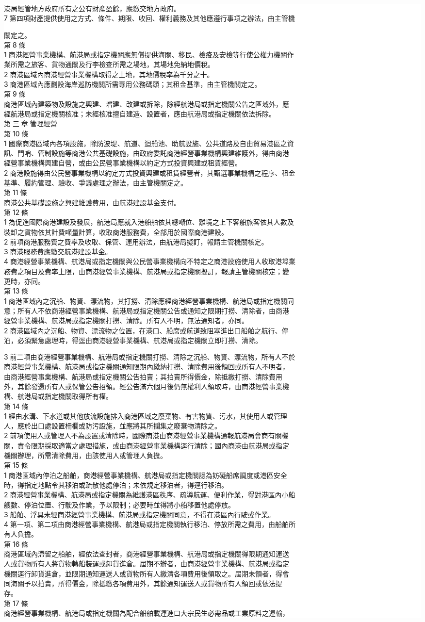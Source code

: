 港局經管地方政府所有之公有財產盈餘，應繳交地方政府。  
7 第四項財產提供使用之方式、條件、期限、收回、權利義務及其他應遵行事項之辦法，由主管機  


關定之。  
第 8 條  
1 商港經營事業機構、航港局或指定機關應無償提供海關、移民、檢疫及安檢等行使公權力機關作  
業所需之旅客、貨物通關及行李檢查所需之場地，其場地免納地價稅。  
2 商港區域內商港經營事業機構取得之土地，其地價稅率為千分之十。  
3 商港區域內應劃設海岸巡防機關所需專用公務碼頭；其租金基準，由主管機關定之。  
第 9 條  
商港區域內建築物及設施之興建、增建、改建或拆除，除經航港局或指定機關公告之區域外，應  
經航港局或指定機關核准；未經核准擅自建造、設置者，應由航港局或指定機關依法拆除。  
第 三 章 管理經營  
第 10 條  
1 國際商港區域內各項設施，除防波堤、航道、迴船池、助航設施、公共道路及自由貿易港區之資  
訊、門哨、管制設施等商港公共基礎設施，由政府委託商港經營事業機構興建維護外，得由商港  
經營事業機構興建自營，或由公民營事業機構以約定方式投資興建或租賃經營。  
2 商港設施得由公民營事業機構以約定方式投資興建或租賃經營者，其甄選事業機構之程序、租金  
基準、履約管理、驗收、爭議處理之辦法，由主管機關定之。  
第 11 條  
商港公共基礎設施之興建維護費用，由航港建設基金支付。  
第 12 條  
1 為促進國際商港建設及發展，航港局應就入港船舶依其總噸位、離境之上下客船旅客依其人數及  
裝卸之貨物依其計費噸量計算，收取商港服務費，全部用於國際商港建設。  
2 前項商港服務費之費率及收取、保管、運用辦法，由航港局擬訂，報請主管機關核定。  
3 商港服務費應繳交航港建設基金。  
4 商港經營事業機構、航港局或指定機關與公民營事業機構向不特定之商港設施使用人收取港埠業  
務費之項目及費率上限，由商港經營事業機構、航港局或指定機關擬訂，報請主管機關核定；變  
更時，亦同。  
第 13 條  
1 商港區域內之沉船、物資、漂流物，其打撈、清除應經商港經營事業機構、航港局或指定機關同  
意；所有人不依商港經營事業機構、航港局或指定機關公告或通知之限期打撈、清除者，由商港  
經營事業機構、航港局或指定機關打撈、清除。所有人不明，無法通知者，亦同。  
2 商港區域內之沉船、物資、漂流物之位置，在港口、船席或航道致阻塞進出口船舶之航行、停  
泊，必須緊急處理時，得逕由商港經營事業機構、航港局或指定機關立即打撈、清除。  


3 前二項由商港經營事業機構、航港局或指定機關打撈、清除之沉船、物資、漂流物，所有人不於  
商港經營事業機構、航港局或指定機關通知限期內繳納打撈、清除費用後領回或所有人不明者，  
由商港經營事業機構、航港局或指定機關公告拍賣；其拍賣所得價金，除抵繳打撈、清除費用  
外，其餘發還所有人或保管公告招領。經公告滿六個月後仍無權利人領取時，由商港經營事業機  
構、航港局或指定機關取得所有權。  
第 14 條  
1 經由水溝、下水道或其他放流設施排入商港區域之廢棄物、有害物質、污水，其使用人或管理  
人，應於出口處設置柵欄或防污設施，並應將其所攔集之廢棄物清除之。  
2 前項使用人或管理人不為設置或清除時，國際商港由商港經營事業機構通報航港局會商有關機  
關，責令限期採取適當之處理措施，或由商港經營事業機構逕行清除；國內商港由航港局或指定  
機關辦理，所需清除費用，由該使用人或管理人負擔。  
第 15 條  
1 商港區域內停泊之船舶，商港經營事業機構、航港局或指定機關認為妨礙船席調度或港區安全  
時，得指定地點令其移泊或疏散他處停泊；未依規定移泊者，得逕行移泊。  
2 商港經營事業機構、航港局或指定機關為維護港區秩序、疏導航運、便利作業，得對港區內小船  
艘數、停泊位置、行駛及作業，予以限制；必要時並得將小船移置他處停放。  
3 船舶、浮具未經商港經營事業機構、航港局或指定機關同意，不得在港區內行駛或作業。  
4 第一項、第二項由商港經營事業機構、航港局或指定機關執行移泊、停放所需之費用，由船舶所  
有人負擔。  
第 16 條  
商港區域內滯留之船舶，經依法查封者，商港經營事業機構、航港局或指定機關得限期通知運送  
人或貨物所有人將貨物轉船裝運或卸貨進倉。屆期不辦者，由商港經營事業機構、航港局或指定  
機關逕行卸貨進倉，並限期通知運送人或貨物所有人繳清各項費用後領取之。屆期未領者，得會  
同海關予以拍賣，所得價金，除抵繳各項費用外，其餘通知運送人或貨物所有人領回或依法提  
存。  
第 17 條  
商港經營事業機構、航港局或指定機關為配合船舶載運進口大宗民生必需品或工業原料之運輸，  